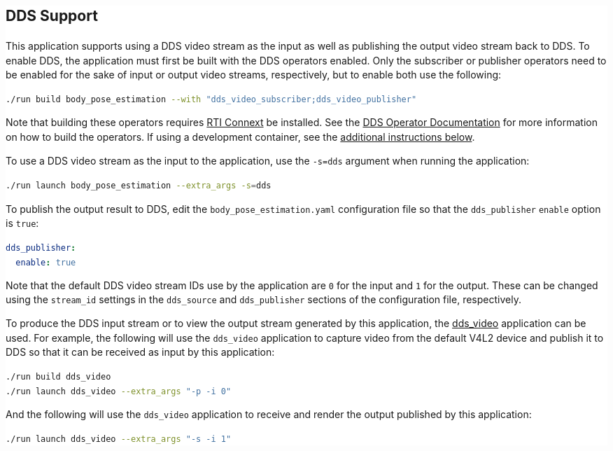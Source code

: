 ## DDS Support

This application supports using a DDS video stream as the input as well as
publishing the output video stream back to DDS. To enable DDS, the application
must first be built with the DDS operators enabled. Only the subscriber or
publisher operators need to be enabled for the sake of input or output video
streams, respectively, but to enable both use the following:

```sh
./run build body_pose_estimation --with "dds_video_subscriber;dds_video_publisher"
```

Note that building these operators requires [RTI Connext](https://content.rti.com/l/983311/2024-04-30/pz1wms)
be installed. See the [DDS Operator Documentation](/operators/dds/video/README.md)
for more information on how to build the operators. If using a development
container, see the [additional instructions below](#using-a-development-container-with-dds-support).

To use a DDS video stream as the input to the application, use the `-s=dds`
argument when running the application:

```sh
./run launch body_pose_estimation --extra_args -s=dds
```

To publish the output result to DDS, edit the `body_pose_estimation.yaml`
configuration file so that the `dds_publisher` `enable` option is `true`:

```yaml
dds_publisher:
  enable: true
```

Note that the default DDS video stream IDs use by the application are `0` for
the input and `1` for the output. These can be changed using the `stream_id`
settings in the `dds_source` and `dds_publisher` sections of the configuration
file, respectively.

To produce the DDS input stream or to view the output stream generated by this
application, the [dds_video](../dds/dds_video/README.md) application can be used.
For example, the following will use the `dds_video` application to capture
video from the default V4L2 device and publish it to DDS so that it can be
received as input by this application:

```sh
./run build dds_video
./run launch dds_video --extra_args "-p -i 0"
```

And the following will use the `dds_video` application to receive and render
the output published by this application:


```sh
./run launch dds_video --extra_args "-s -i 1"
```
